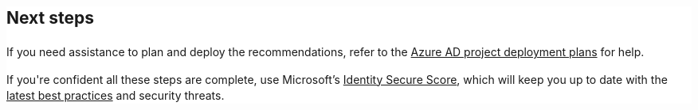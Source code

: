## Next steps

If you need assistance to plan and deploy the recommendations, refer to the [Azure AD project deployment plans](../../active-directory/fundamentals/active-directory-deployment-plans.md) for help.

If you're confident all these steps are complete, use Microsoft’s [Identity Secure Score](../../active-directory/fundamentals/identity-secure-score.md), which will keep you up to date with the [latest best practices](identity-management-best-practices.md) and security threats.
